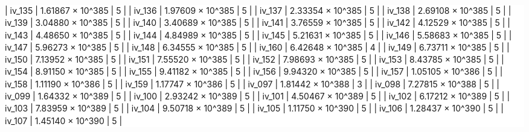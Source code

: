 | iv_135 | 1.61867 × 10^385 | 5 |
| iv_136 | 1.97609 × 10^385 | 5 |
| iv_137 | 2.33354 × 10^385 | 5 |
| iv_138 | 2.69108 × 10^385 | 5 |
| iv_139 | 3.04880 × 10^385 | 5 |
| iv_140 | 3.40689 × 10^385 | 5 |
| iv_141 | 3.76559 × 10^385 | 5 |
| iv_142 | 4.12529 × 10^385 | 5 |
| iv_143 | 4.48650 × 10^385 | 5 |
| iv_144 | 4.84989 × 10^385 | 5 |
| iv_145 | 5.21631 × 10^385 | 5 |
| iv_146 | 5.58683 × 10^385 | 5 |
| iv_147 | 5.96273 × 10^385 | 5 |
| iv_148 | 6.34555 × 10^385 | 5 |
| iv_160 | 6.42648 × 10^385 | 4 |
| iv_149 | 6.73711 × 10^385 | 5 |
| iv_150 | 7.13952 × 10^385 | 5 |
| iv_151 | 7.55520 × 10^385 | 5 |
| iv_152 | 7.98693 × 10^385 | 5 |
| iv_153 | 8.43785 × 10^385 | 5 |
| iv_154 | 8.91150 × 10^385 | 5 |
| iv_155 | 9.41182 × 10^385 | 5 |
| iv_156 | 9.94320 × 10^385 | 5 |
| iv_157 | 1.05105 × 10^386 | 5 |
| iv_158 | 1.11190 × 10^386 | 5 |
| iv_159 | 1.17747 × 10^386 | 5 |
| iv_097 | 1.81442 × 10^388 | 3 |
| iv_098 | 7.27815 × 10^388 | 5 |
| iv_099 | 1.64332 × 10^389 | 5 |
| iv_100 | 2.93242 × 10^389 | 5 |
| iv_101 | 4.50467 × 10^389 | 5 |
| iv_102 | 6.17212 × 10^389 | 5 |
| iv_103 | 7.83959 × 10^389 | 5 |
| iv_104 | 9.50718 × 10^389 | 5 |
| iv_105 | 1.11750 × 10^390 | 5 |
| iv_106 | 1.28437 × 10^390 | 5 |
| iv_107 | 1.45140 × 10^390 | 5 |